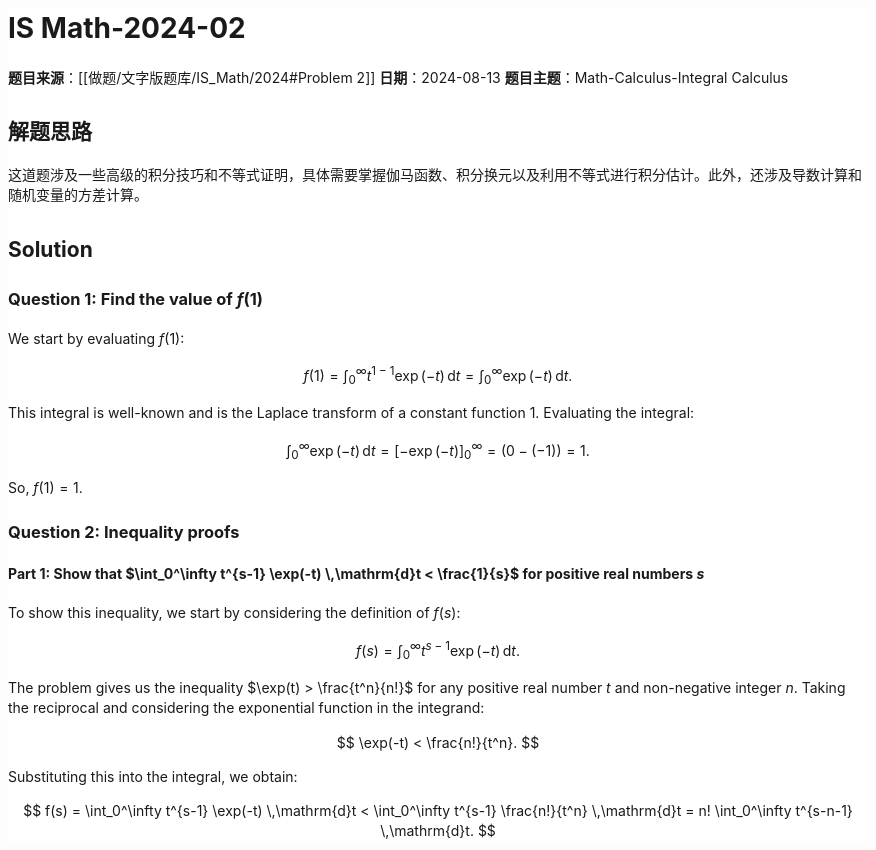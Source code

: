 # IS Math-2024-02

**题目来源**：[[做题/文字版题库/IS_Math/2024#Problem 2]]
**日期**：2024-08-13
**题目主题**：Math-Calculus-Integral Calculus

## 解题思路

这道题涉及一些高级的积分技巧和不等式证明，具体需要掌握伽马函数、积分换元以及利用不等式进行积分估计。此外，还涉及导数计算和随机变量的方差计算。

## Solution

### Question 1: Find the value of $f(1)$

We start by evaluating $f(1)$:

$$
f(1) = \int_0^\infty t^{1-1} \exp(-t) \,\mathrm{d}t = \int_0^\infty \exp(-t) \,\mathrm{d}t.
$$

This integral is well-known and is the Laplace transform of a constant function $1$. Evaluating the integral:

$$
\int_0^\infty \exp(-t) \,\mathrm{d}t = \left[-\exp(-t)\right]_0^\infty = \left(0 - (-1)\right) = 1.
$$

So, $f(1) = 1$.

### Question 2: Inequality proofs

#### Part 1: Show that $\int_0^\infty t^{s-1} \exp(-t) \,\mathrm{d}t < \frac{1}{s}$ for positive real numbers $s$

To show this inequality, we start by considering the definition of $f(s)$:

$$
f(s) = \int_0^\infty t^{s-1} \exp(-t) \,\mathrm{d}t.
$$

The problem gives us the inequality $\exp(t) > \frac{t^n}{n!}$ for any positive real number $t$ and non-negative integer $n$. Taking the reciprocal and considering the exponential function in the integrand:

$$
\exp(-t) < \frac{n!}{t^n}.
$$

Substituting this into the integral, we obtain:

$$
f(s) = \int_0^\infty t^{s-1} \exp(-t) \,\mathrm{d}t < \int_0^\infty t^{s-1} \frac{n!}{t^n} \,\mathrm{d}t = n! \int_0^\infty t^{s-n-1} \,\mathrm{d}t.
$$
